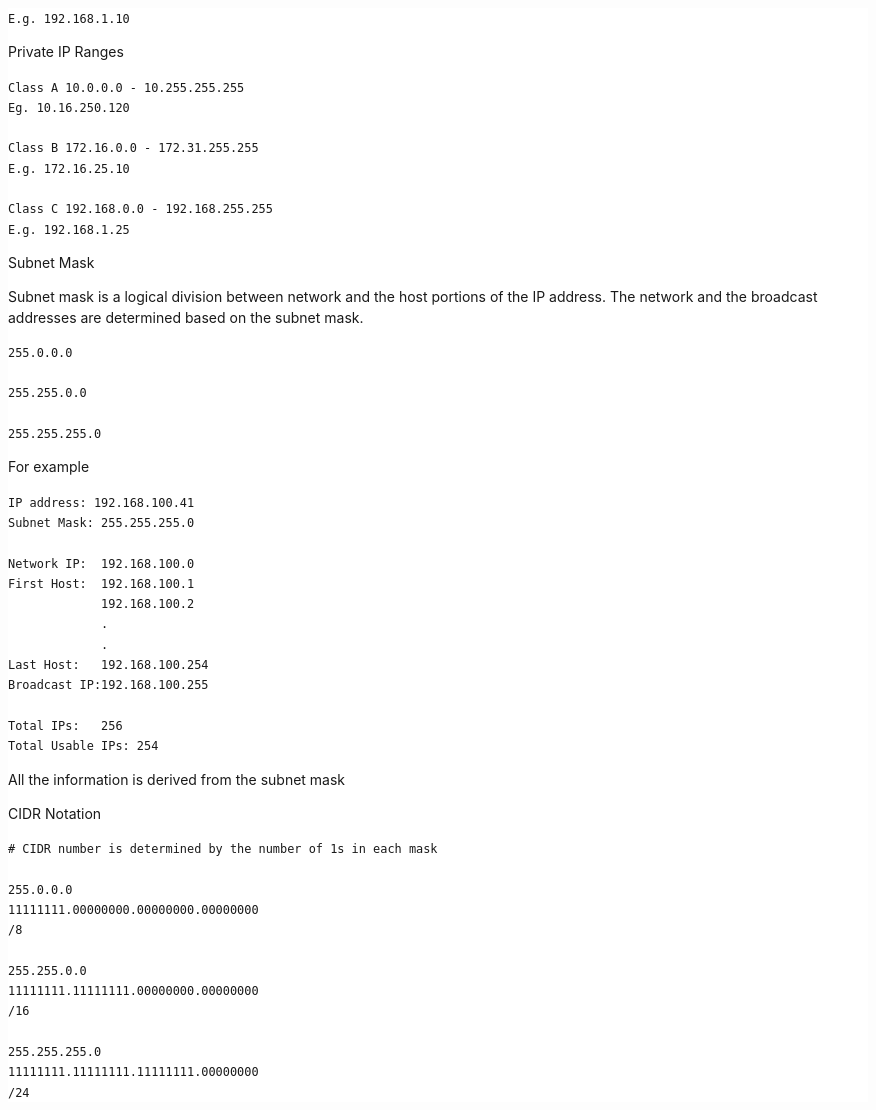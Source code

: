     E.g. 192.168.1.10

Private IP Ranges

    Class A 10.0.0.0 - 10.255.255.255
    Eg. 10.16.250.120
    
    Class B 172.16.0.0 - 172.31.255.255
    E.g. 172.16.25.10

    Class C 192.168.0.0 - 192.168.255.255
    E.g. 192.168.1.25

Subnet Mask

Subnet mask is a logical division between network and the host portions of the IP address. The network and the broadcast addresses are determined based on the subnet mask.

    255.0.0.0

    255.255.0.0

    255.255.255.0

For example

    IP address: 192.168.100.41
    Subnet Mask: 255.255.255.0

    Network IP:  192.168.100.0
    First Host:  192.168.100.1
                 192.168.100.2
                 .
                 .
    Last Host:   192.168.100.254
    Broadcast IP:192.168.100.255

    Total IPs:   256
    Total Usable IPs: 254
    

All the information is derived from the subnet mask

CIDR Notation

    # CIDR number is determined by the number of 1s in each mask
    
    255.0.0.0
    11111111.00000000.00000000.00000000
    /8

    255.255.0.0
    11111111.11111111.00000000.00000000
    /16

    255.255.255.0
    11111111.11111111.11111111.00000000
    /24
